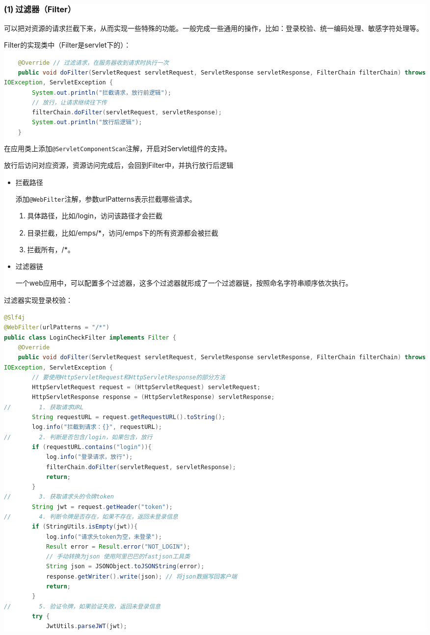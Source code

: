 ### (1) 过滤器（Filter）

可以把对资源的请求拦截下来，从而实现一些特殊的功能。一般完成一些通用的操作，比如：登录校验、统一编码处理、敏感字符处理等。

Filter的实现类中（Filter是servlet下的）：

```java
    @Override // 过滤请求，在服务器收到请求时执行一次
    public void doFilter(ServletRequest servletRequest, ServletResponse servletResponse, FilterChain filterChain) throws IOException, ServletException {
        System.out.println("拦截请求，放行前逻辑");
        // 放行，让请求继续往下传
        filterChain.doFilter(servletRequest, servletResponse);
        System.out.println("放行后逻辑");
    }
```

在应用类上添加`@ServletComponentScan`注解，开启对Servlet组件的支持。

放行后访问对应资源，资源访问完成后，会回到Filter中，并执行放行后逻辑

- 拦截路径
  
  添加`@WebFilter`注解，参数urlPatterns表示拦截哪些请求。
  
  1. 具体路径，比如/login，访问该路径才会拦截
  
  2. 目录拦截，比如/emps/*，访问/emps下的所有资源都会被拦截
  
  3. 拦截所有，/*。

- 过滤器链
  
  一个web应用中，可以配置多个过滤器，这多个过滤器就形成了一个过滤器链，按照命名字符串顺序依次执行。

过滤器实现登录校验：

```java
@Slf4j
@WebFilter(urlPatterns = "/*")
public class LoginCheckFilter implements Filter {
    @Override
    public void doFilter(ServletRequest servletRequest, ServletResponse servletResponse, FilterChain filterChain) throws IOException, ServletException {
        // 要使用HttpServletRequest和HttpServletResponse的部分方法
        HttpServletRequest request = (HttpServletRequest) servletRequest;
        HttpServletResponse response = (HttpServletResponse) servletResponse;
//        1. 获取请求URL
        String requestURL = request.getRequestURL().toString();
        log.info("拦截到请求：{}", requestURL);
//        2. 判断是否包含/login，如果包含，放行
        if (requestURL.contains("login")){
            log.info("登录请求，放行");
            filterChain.doFilter(servletRequest, servletResponse);
            return;
        }
//        3. 获取请求头的令牌token
        String jwt = request.getHeader("token");
//        4. 判断令牌是否存在，如果不存在，返回未登录信息
        if (StringUtils.isEmpty(jwt)){
            log.info("请求头token为空，未登录");
            Result error = Result.error("NOT_LOGIN");
            // 手动转换为json 使用阿里巴巴的fastjson工具类
            String json = JSONObject.toJSONString(error);
            response.getWriter().write(json); // 将json数据写回客户端
            return;
        }
//        5. 验证令牌，如果验证失败，返回未登录信息
        try {
            JwtUtils.parseJWT(jwt);
```